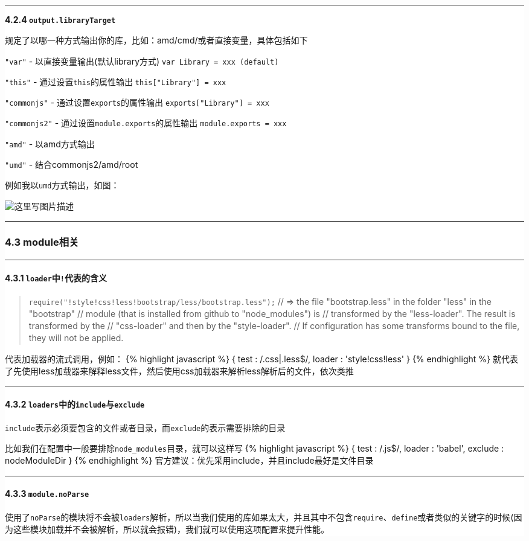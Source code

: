 ------------
**4.2.4 `output.libraryTarget`**

规定了以哪一种方式输出你的库，比如：amd/cmd/或者直接变量，具体包括如下

`"var"` - 以直接变量输出(默认library方式) `var Library = xxx (default)`

`"this"` - 通过设置`this`的属性输出 `this["Library"] = xxx`

`"commonjs"` - 通过设置`exports`的属性输出 `exports["Library"] = xxx`

`"commonjs2"` - 通过设置`module.exports`的属性输出 `module.exports = xxx`

`"amd"` - 以amd方式输出

`"umd"` - 结合commonjs2/amd/root

例如我以`umd`方式输出，如图：

![这里写图片描述](http://img.blog.csdn.net/20160723142325583)

-------------

### 4.3 module相关
--------

#### 4.3.1 `loader`中`!`代表的含义
> `require("!style!css!less!bootstrap/less/bootstrap.less");`
// => the file "bootstrap.less" in the folder "less" in the "bootstrap"
//    module (that is installed from github to "node_modules") is
//    transformed by the "less-loader". The result is transformed by the
//    "css-loader" and then by the "style-loader".
//    If configuration has some transforms bound to the file, they will not be applied.

代表加载器的流式调用，例如：
{% highlight javascript %}
{ test : /\.css|\.less$/, loader : 'style!css!less' }
{% endhighlight %}
就代表了先使用less加载器来解释less文件，然后使用css加载器来解析less解析后的文件，依次类推

--------
#### 4.3.2 `loaders`中的`include`与`exclude`
`include`表示必须要包含的文件或者目录，而`exclude`的表示需要排除的目录

比如我们在配置中一般要排除`node_modules`目录，就可以这样写
{% highlight javascript %}
{ 
	test : /\.js$/, 
	loader : 'babel',
	exclude : nodeModuleDir 
}
{% endhighlight %}
官方建议：优先采用include，并且include最好是文件目录

---------
#### 4.3.3 `module.noParse`
使用了`noParse`的模块将不会被`loaders`解析，所以当我们使用的库如果太大，并且其中不包含`require`、`define`或者类似的关键字的时候(因为这些模块加载并不会被解析，所以就会报错)，我们就可以使用这项配置来提升性能。
